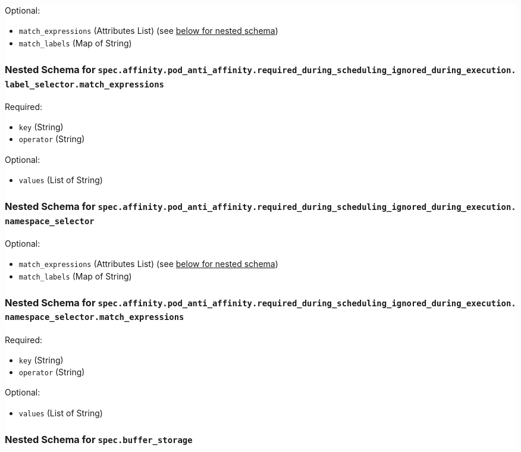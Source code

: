 Optional:

- `match_expressions` (Attributes List) (see [below for nested schema](#nestedatt--spec--affinity--pod_anti_affinity--required_during_scheduling_ignored_during_execution--label_selector--match_expressions))
- `match_labels` (Map of String)

<a id="nestedatt--spec--affinity--pod_anti_affinity--required_during_scheduling_ignored_during_execution--label_selector--match_expressions"></a>
### Nested Schema for `spec.affinity.pod_anti_affinity.required_during_scheduling_ignored_during_execution.label_selector.match_expressions`

Required:

- `key` (String)
- `operator` (String)

Optional:

- `values` (List of String)



<a id="nestedatt--spec--affinity--pod_anti_affinity--required_during_scheduling_ignored_during_execution--namespace_selector"></a>
### Nested Schema for `spec.affinity.pod_anti_affinity.required_during_scheduling_ignored_during_execution.namespace_selector`

Optional:

- `match_expressions` (Attributes List) (see [below for nested schema](#nestedatt--spec--affinity--pod_anti_affinity--required_during_scheduling_ignored_during_execution--namespace_selector--match_expressions))
- `match_labels` (Map of String)

<a id="nestedatt--spec--affinity--pod_anti_affinity--required_during_scheduling_ignored_during_execution--namespace_selector--match_expressions"></a>
### Nested Schema for `spec.affinity.pod_anti_affinity.required_during_scheduling_ignored_during_execution.namespace_selector.match_expressions`

Required:

- `key` (String)
- `operator` (String)

Optional:

- `values` (List of String)






<a id="nestedatt--spec--buffer_storage"></a>
### Nested Schema for `spec.buffer_storage`
